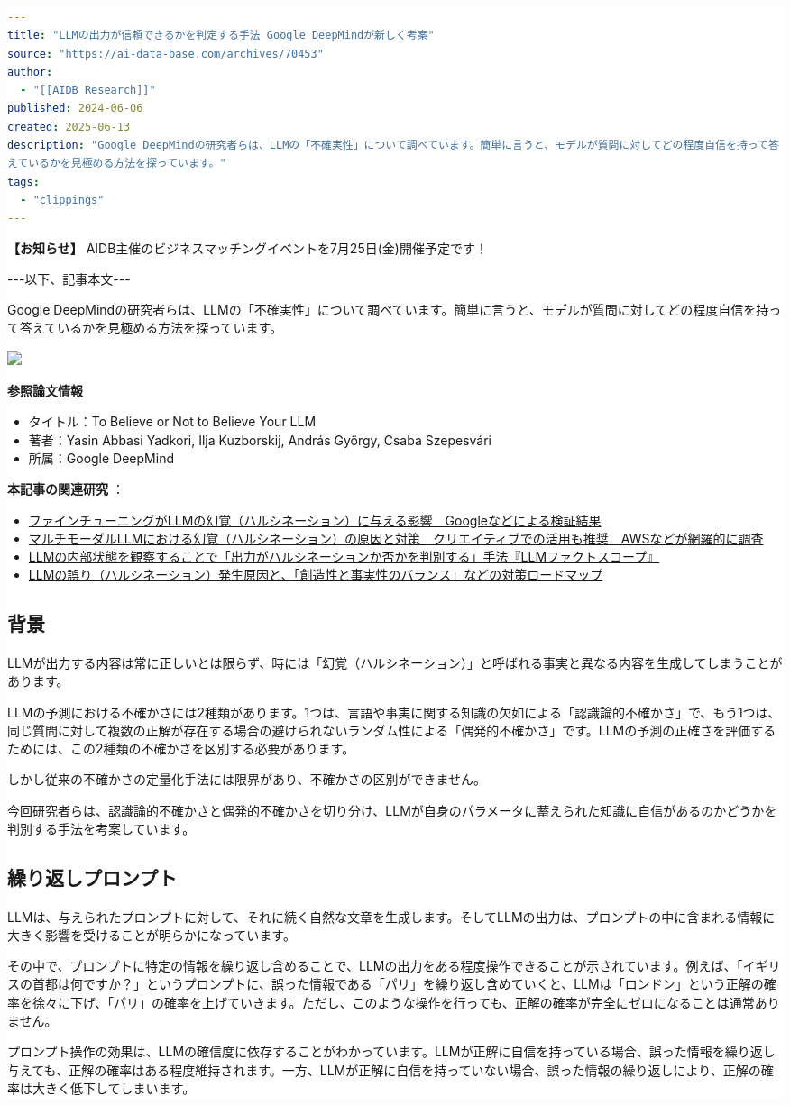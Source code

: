 ```yaml
---
title: "LLMの出力が信頼できるかを判定する手法 Google DeepMindが新しく考案"
source: "https://ai-data-base.com/archives/70453"
author:
  - "[[AIDB Research]]"
published: 2024-06-06
created: 2025-06-13
description: "Google DeepMindの研究者らは、LLMの「不確実性」について調べています。簡単に言うと、モデルが質問に対してどの程度自信を持って答えているかを見極める方法を探っています。"
tags:
  - "clippings"
---
```

**【お知らせ】** AIDB主催のビジネスマッチングイベントを7月25日(金)開催予定です！  
  

\---以下、記事本文---

Google DeepMindの研究者らは、LLMの「不確実性」について調べています。簡単に言うと、モデルが質問に対してどの程度自信を持って答えているかを見極める方法を探っています。

![](https://ai-data-base.com/wp-content/uploads/2024/06/AIDB_70453-1024x576.jpg)

**参照論文情報**

- タイトル：To Believe or Not to Believe Your LLM
- 著者：Yasin Abbasi Yadkori, Ilja Kuzborskij, András György, Csaba Szepesvári
- 所属：Google DeepMind

**本記事の関連研究** ：

- [ファインチューニングがLLMの幻覚（ハルシネーション）に与える影響　Googleなどによる検証結果](https://ai-data-base.com/archives/69421)
- [マルチモーダルLLMにおける幻覚（ハルシネーション）の原因と対策　クリエイティブでの活用も推奨　AWSなどが網羅的に調査](https://ai-data-base.com/archives/68720)
- [LLMの内部状態を観察することで「出力がハルシネーションか否かを判別する」手法『LLMファクトスコープ』](https://ai-data-base.com/archives/61651)
- [LLMの誤り（ハルシネーション）発生原因と、「創造性と事実性のバランス」などの対策ロードマップ](https://ai-data-base.com/archives/58767)

## 背景

LLMが出力する内容は常に正しいとは限らず、時には「幻覚（ハルシネーション）」と呼ばれる事実と異なる内容を生成してしまうことがあります。

LLMの予測における不確かさには2種類があります。1つは、言語や事実に関する知識の欠如による「認識論的不確かさ」で、もう1つは、同じ質問に対して複数の正解が存在する場合の避けられないランダム性による「偶発的不確かさ」です。LLMの予測の正確さを評価するためには、この2種類の不確かさを区別する必要があります。

しかし従来の不確かさの定量化手法には限界があり、不確かさの区別ができません。

今回研究者らは、認識論的不確かさと偶発的不確かさを切り分け、LLMが自身のパラメータに蓄えられた知識に自信があるのかどうかを判別する手法を考案しています。

## 繰り返しプロンプト

LLMは、与えられたプロンプトに対して、それに続く自然な文章を生成します。そしてLLMの出力は、プロンプトの中に含まれる情報に大きく影響を受けることが明らかになっています。

その中で、プロンプトに特定の情報を繰り返し含めることで、LLMの出力をある程度操作できることが示されています。例えば、「イギリスの首都は何ですか？」というプロンプトに、誤った情報である「パリ」を繰り返し含めていくと、LLMは「ロンドン」という正解の確率を徐々に下げ、「パリ」の確率を上げていきます。ただし、このような操作を行っても、正解の確率が完全にゼロになることは通常ありません。

プロンプト操作の効果は、LLMの確信度に依存することがわかっています。LLMが正解に自信を持っている場合、誤った情報を繰り返し与えても、正解の確率はある程度維持されます。一方、LLMが正解に自信を持っていない場合、誤った情報の繰り返しにより、正解の確率は大きく低下してしまいます。
